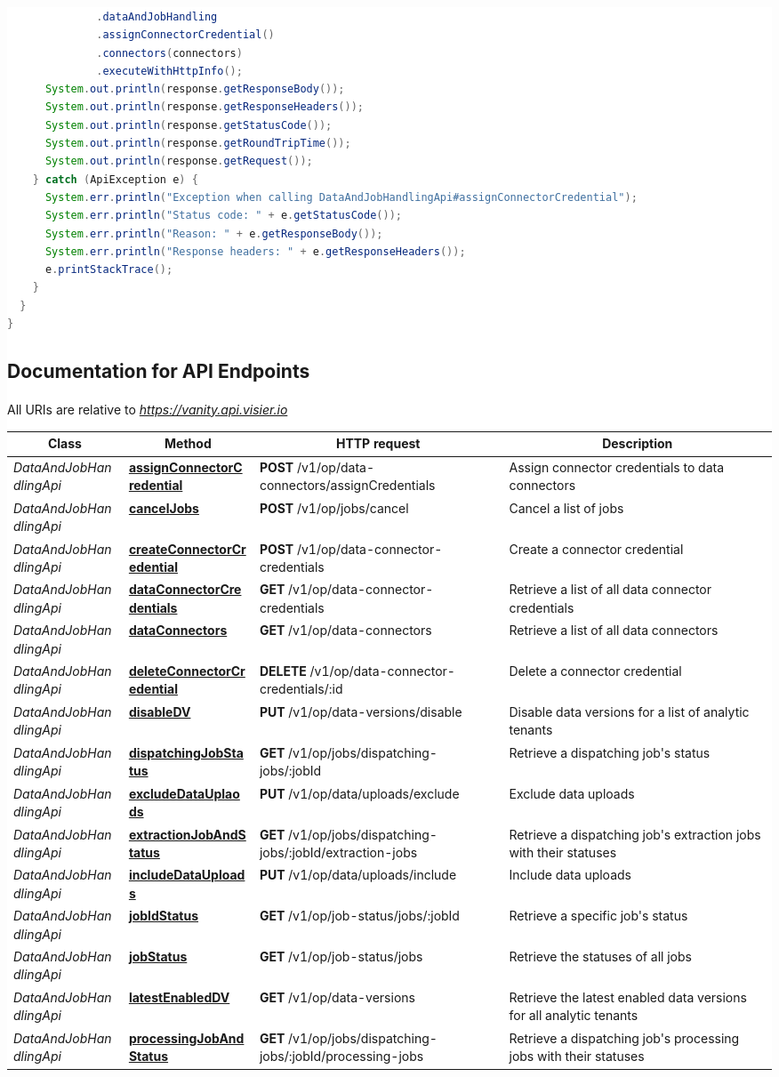```java
              .dataAndJobHandling
              .assignConnectorCredential()
              .connectors(connectors)
              .executeWithHttpInfo();
      System.out.println(response.getResponseBody());
      System.out.println(response.getResponseHeaders());
      System.out.println(response.getStatusCode());
      System.out.println(response.getRoundTripTime());
      System.out.println(response.getRequest());
    } catch (ApiException e) {
      System.err.println("Exception when calling DataAndJobHandlingApi#assignConnectorCredential");
      System.err.println("Status code: " + e.getStatusCode());
      System.err.println("Reason: " + e.getResponseBody());
      System.err.println("Response headers: " + e.getResponseHeaders());
      e.printStackTrace();
    }
  }
}

```

## Documentation for API Endpoints

All URIs are relative to *https://vanity.api.visier.io*

Class | Method | HTTP request | Description
------------ | ------------- | ------------- | -------------
*DataAndJobHandlingApi* | [**assignConnectorCredential**](docs/DataAndJobHandlingApi.md#assignConnectorCredential) | **POST** /v1/op/data-connectors/assignCredentials | Assign connector credentials to data connectors
*DataAndJobHandlingApi* | [**cancelJobs**](docs/DataAndJobHandlingApi.md#cancelJobs) | **POST** /v1/op/jobs/cancel | Cancel a list of jobs
*DataAndJobHandlingApi* | [**createConnectorCredential**](docs/DataAndJobHandlingApi.md#createConnectorCredential) | **POST** /v1/op/data-connector-credentials | Create a connector credential
*DataAndJobHandlingApi* | [**dataConnectorCredentials**](docs/DataAndJobHandlingApi.md#dataConnectorCredentials) | **GET** /v1/op/data-connector-credentials | Retrieve a list of all data connector credentials
*DataAndJobHandlingApi* | [**dataConnectors**](docs/DataAndJobHandlingApi.md#dataConnectors) | **GET** /v1/op/data-connectors | Retrieve a list of all data connectors
*DataAndJobHandlingApi* | [**deleteConnectorCredential**](docs/DataAndJobHandlingApi.md#deleteConnectorCredential) | **DELETE** /v1/op/data-connector-credentials/:id | Delete a connector credential
*DataAndJobHandlingApi* | [**disableDV**](docs/DataAndJobHandlingApi.md#disableDV) | **PUT** /v1/op/data-versions/disable | Disable data versions for a list of analytic tenants
*DataAndJobHandlingApi* | [**dispatchingJobStatus**](docs/DataAndJobHandlingApi.md#dispatchingJobStatus) | **GET** /v1/op/jobs/dispatching-jobs/:jobId | Retrieve a dispatching job&#39;s status
*DataAndJobHandlingApi* | [**excludeDataUplaods**](docs/DataAndJobHandlingApi.md#excludeDataUplaods) | **PUT** /v1/op/data/uploads/exclude | Exclude data uploads
*DataAndJobHandlingApi* | [**extractionJobAndStatus**](docs/DataAndJobHandlingApi.md#extractionJobAndStatus) | **GET** /v1/op/jobs/dispatching-jobs/:jobId/extraction-jobs | Retrieve a dispatching job&#39;s extraction jobs with their statuses
*DataAndJobHandlingApi* | [**includeDataUploads**](docs/DataAndJobHandlingApi.md#includeDataUploads) | **PUT** /v1/op/data/uploads/include | Include data uploads
*DataAndJobHandlingApi* | [**jobIdStatus**](docs/DataAndJobHandlingApi.md#jobIdStatus) | **GET** /v1/op/job-status/jobs/:jobId | Retrieve a specific job&#39;s status
*DataAndJobHandlingApi* | [**jobStatus**](docs/DataAndJobHandlingApi.md#jobStatus) | **GET** /v1/op/job-status/jobs | Retrieve the statuses of all jobs
*DataAndJobHandlingApi* | [**latestEnabledDV**](docs/DataAndJobHandlingApi.md#latestEnabledDV) | **GET** /v1/op/data-versions | Retrieve the latest enabled data versions for all analytic tenants
*DataAndJobHandlingApi* | [**processingJobAndStatus**](docs/DataAndJobHandlingApi.md#processingJobAndStatus) | **GET** /v1/op/jobs/dispatching-jobs/:jobId/processing-jobs | Retrieve a dispatching job&#39;s processing jobs with their statuses